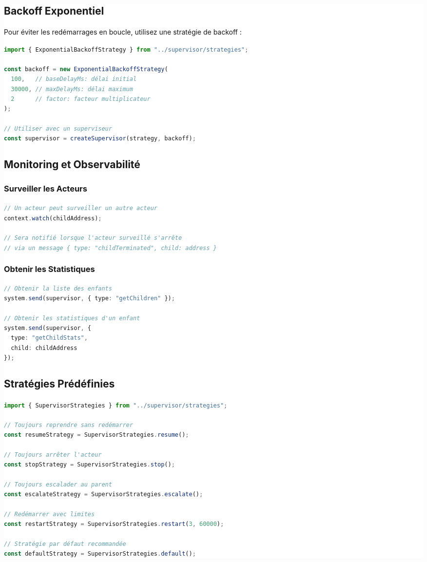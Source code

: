 ## Backoff Exponentiel

Pour éviter les redémarrages en boucle, utilisez une stratégie de backoff :

```typescript
import { ExponentialBackoffStrategy } from "../supervisor/strategies";

const backoff = new ExponentialBackoffStrategy(
  100,   // baseDelayMs: délai initial
  30000, // maxDelayMs: délai maximum
  2      // factor: facteur multiplicateur
);

// Utiliser avec un superviseur
const supervisor = createSupervisor(strategy, backoff);
```

## Monitoring et Observabilité

### Surveiller les Acteurs

```typescript
// Un acteur peut surveiller un autre acteur
context.watch(childAddress);

// Sera notifié lorsque l'acteur surveillé s'arrête
// via un message { type: "childTerminated", child: address }
```

### Obtenir les Statistiques

```typescript
// Obtenir la liste des enfants
system.send(supervisor, { type: "getChildren" });

// Obtenir les statistiques d'un enfant
system.send(supervisor, {
  type: "getChildStats",
  child: childAddress
});
```

## Stratégies Prédéfinies

```typescript
import { SupervisorStrategies } from "../supervisor/strategies";

// Toujours reprendre sans redémarrer
const resumeStrategy = SupervisorStrategies.resume();

// Toujours arrêter l'acteur
const stopStrategy = SupervisorStrategies.stop();

// Toujours escalader au parent
const escalateStrategy = SupervisorStrategies.escalate();

// Redémarrer avec limites
const restartStrategy = SupervisorStrategies.restart(3, 60000);

// Stratégie par défaut recommandée
const defaultStrategy = SupervisorStrategies.default();
```

